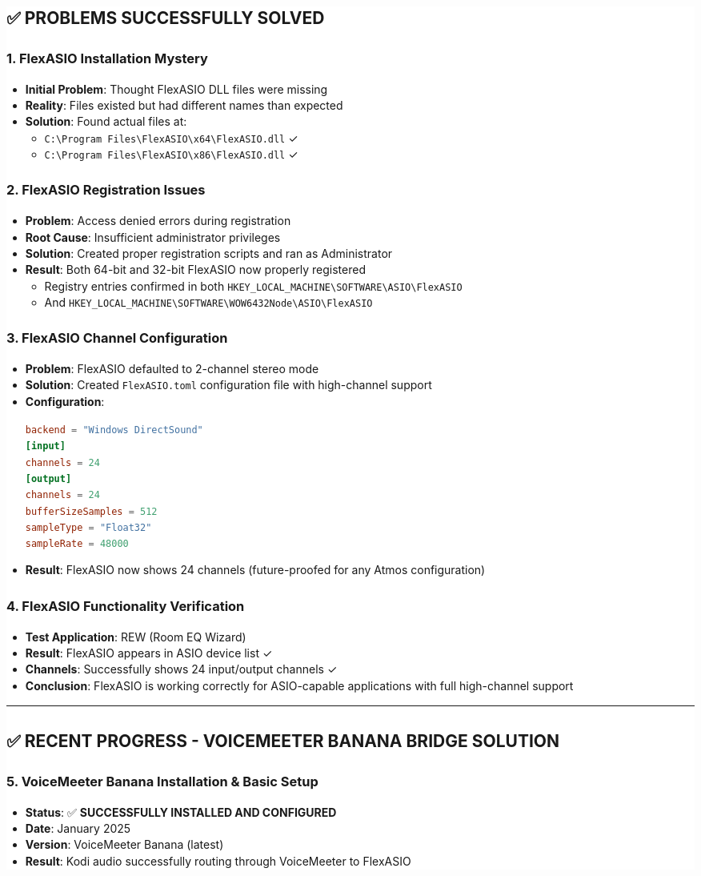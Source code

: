 
## ✅ **PROBLEMS SUCCESSFULLY SOLVED**

### 1. FlexASIO Installation Mystery
- **Initial Problem**: Thought FlexASIO DLL files were missing
- **Reality**: Files existed but had different names than expected
- **Solution**: Found actual files at:
  - `C:\Program Files\FlexASIO\x64\FlexASIO.dll` ✓
  - `C:\Program Files\FlexASIO\x86\FlexASIO.dll` ✓

### 2. FlexASIO Registration Issues
- **Problem**: Access denied errors during registration
- **Root Cause**: Insufficient administrator privileges 
- **Solution**: Created proper registration scripts and ran as Administrator
- **Result**: Both 64-bit and 32-bit FlexASIO now properly registered
  - Registry entries confirmed in both `HKEY_LOCAL_MACHINE\SOFTWARE\ASIO\FlexASIO`
  - And `HKEY_LOCAL_MACHINE\SOFTWARE\WOW6432Node\ASIO\FlexASIO`

### 3. FlexASIO Channel Configuration
- **Problem**: FlexASIO defaulted to 2-channel stereo mode
- **Solution**: Created `FlexASIO.toml` configuration file with high-channel support
- **Configuration**:
  ```toml
  backend = "Windows DirectSound"
  [input]
  channels = 24
  [output] 
  channels = 24
  bufferSizeSamples = 512
  sampleType = "Float32"
  sampleRate = 48000
  ```
- **Result**: FlexASIO now shows 24 channels (future-proofed for any Atmos configuration)

### 4. FlexASIO Functionality Verification
- **Test Application**: REW (Room EQ Wizard)
- **Result**: FlexASIO appears in ASIO device list ✓
- **Channels**: Successfully shows 24 input/output channels ✓
- **Conclusion**: FlexASIO is working correctly for ASIO-capable applications with full high-channel support

---

## ✅ **RECENT PROGRESS - VOICEMEETER BANANA BRIDGE SOLUTION**

### 5. VoiceMeeter Banana Installation & Basic Setup
- **Status**: ✅ **SUCCESSFULLY INSTALLED AND CONFIGURED**
- **Date**: January 2025
- **Version**: VoiceMeeter Banana (latest)
- **Result**: Kodi audio successfully routing through VoiceMeeter to FlexASIO
